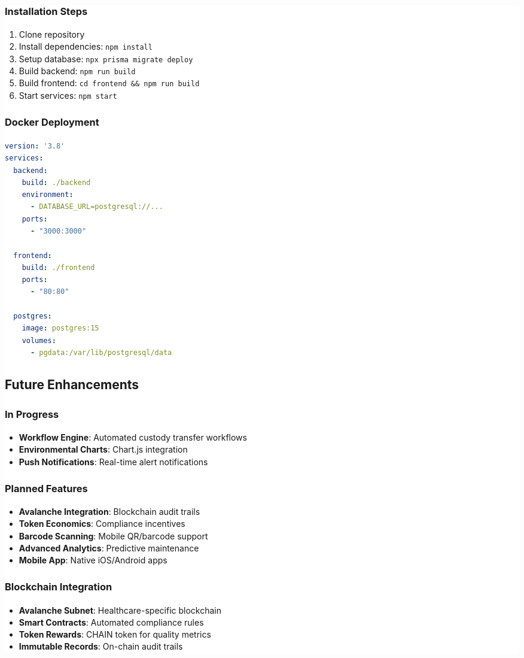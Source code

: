 ### Installation Steps
1. Clone repository
2. Install dependencies: `npm install`
3. Setup database: `npx prisma migrate deploy`
4. Build backend: `npm run build`
5. Build frontend: `cd frontend && npm run build`
6. Start services: `npm start`

### Docker Deployment
```yaml
version: '3.8'
services:
  backend:
    build: ./backend
    environment:
      - DATABASE_URL=postgresql://...
    ports:
      - "3000:3000"
  
  frontend:
    build: ./frontend
    ports:
      - "80:80"
  
  postgres:
    image: postgres:15
    volumes:
      - pgdata:/var/lib/postgresql/data
```

## Future Enhancements

### In Progress
- **Workflow Engine**: Automated custody transfer workflows
- **Environmental Charts**: Chart.js integration
- **Push Notifications**: Real-time alert notifications

### Planned Features
- **Avalanche Integration**: Blockchain audit trails
- **Token Economics**: Compliance incentives
- **Barcode Scanning**: Mobile QR/barcode support
- **Advanced Analytics**: Predictive maintenance
- **Mobile App**: Native iOS/Android apps

### Blockchain Integration
- **Avalanche Subnet**: Healthcare-specific blockchain
- **Smart Contracts**: Automated compliance rules
- **Token Rewards**: CHAIN token for quality metrics
- **Immutable Records**: On-chain audit trails
